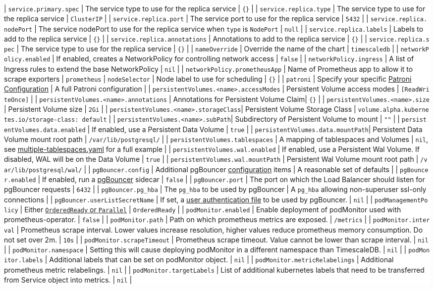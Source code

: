 | `service.primary.spec`        | The service type to use for the replica service | `{}`                                 |
| `service.replica.type`        | The service type to use for the replica service | `ClusterIP`                          |
| `service.replica.port`        | The service port to use for the replica service | `5432`                               |
| `service.replica.nodePort`    | The service nodePort to use for the replica service when `type` is `NodePort` | `null` |
| `service.replica.labels`      | Labels to add to the replica service            | `{}`                                 |
| `service.replica.annotations` | Annotations to add to the replica service       | `{}`                                 |
| `service.replica.spec`        | The service type to use for the replica service | `{}`                                 |
| `nameOverride`                    | Override the name of the chart              | `timescaledb`                                       |
| `networkPolicy.enabled`           | If enabled, creates a NetworkPolicy for controlling network access | `false`                      |
| `networkPolicy.ingress`           | A list of Ingress rules to extend the base NetworkPolicy | `nil`                                  |
| `networkPolicy.prometheusApp`     | Name of Prometheus app to allow it to scrape exporters | `prometheus`
| `nodeSelector`                    | Node label to use for scheduling            | `{}`                                                |
| `patroni`                         | Specify your specific [Patroni Configuration](https://patroni.readthedocs.io/en/latest/SETTINGS.html) | A full Patroni configuration |
| `persistentVolumes.<name>.accessModes` | Persistent Volume access modes         | `[ReadWriteOnce]`                                   |
| `persistentVolumes.<name>.annotations` | Annotations for Persistent Volume Claim| `{}`                                                |
| `persistentVolumes.<name>.size`   | Persistent Volume size                      | `2Gi`                                               |
| `persistentVolumes.<name>.storageClass`| Persistent Volume Storage Class        | `volume.alpha.kubernetes.io/storage-class: default` |
| `persistentVolumes.<name>.subPath`| Subdirectory of Persistent Volume to mount  | `""`                                                |
| `persistentVolumes.data.enabled`  | If enabled, use a Persistent Data Volume    | `true`                                              |
| `persistentVolumes.data.mountPath`| Persistent Data Volume mount root path      | `/var/lib/postgresql/`                              |
| `persistentVolumes.tablespaces`   | A mapping of tablespaces and Volumes        | `nil`, see [multiple-tablespaces.yaml](ci/multiple-tablespaces.yaml) for a full example |
| `persistentVolumes.wal.enabled`   | If enabled, use a Persistent Wal Volume. If disabled, WAL will be on the Data Volume | `true`     |
| `persistentVolumes.wal.mountPath` | Persistent Wal Volume mount root path       | `/var/lib/postgresql/wal/`                          |
| `pgBouncer.config`                | Additional pgBouncer [configuration](https://www.pgbouncer.org/config.html) items | A reasonable set of defaults |
| `pgBouncer.enabled`               | If enabled, run a [pgBouncer](https://www.pgbouncer.org/) sidecar | `false`                       |
| `pgBouncer.port`                  | The port on which the Load Balancer should listen for pgBouncer requests | `6432`                 |
| `pgBouncer.pg_hba`                | The `pg_hba` to be used by pgBouncer        | A `pg_hba` allowing non-superuser ssl-only connections |
| `pgBouncer.userListSecretName`    | If set, a [user authentication file](https://www.pgbouncer.org/config.html#authentication-file-format) to be used by pgBouncer. | `nil` |
| `podManagementPolicy`             | Either [`OrderedReady` or `Parallel`](https://kubernetes.io/docs/concepts/workloads/controllers/statefulset/#pod-management-policies) | `OrderedReady` |
| `podMonitor.enabled`          | Enable deployment of podMonitor used with prometheus-operator. | `false` |
| `podMonitor.path`             | Path on which prometheus metrics are exposed. | `/metrics` |
| `podMonitor.interval`         | Prometheus scrape interval. Lower values increase resolution, higher values reduce prometheus memory consumption. Do not set over 2m. | `10s` |
| `podMonitor.scrapeTimeout`    | Prometheus scrape timeout. Value cannot be lower than scrape interval. | `nil` |
| `podMonitor.namespace`        | Setting this will cause deploying podMonitor in a different namespace than TimescaleDB. | `nil` |
| `podMonitor.labels`           | Additional labels that can be set on podMonitor object. | `nil` |
| `podMonitor.metricRelabelings` | Additional prometheus metric relabelings. | `nil` |
| `podMonitor.targetLabels`     | List of additional kubernetes labels that need to be transferred from Service object into metrics. | `nil` |